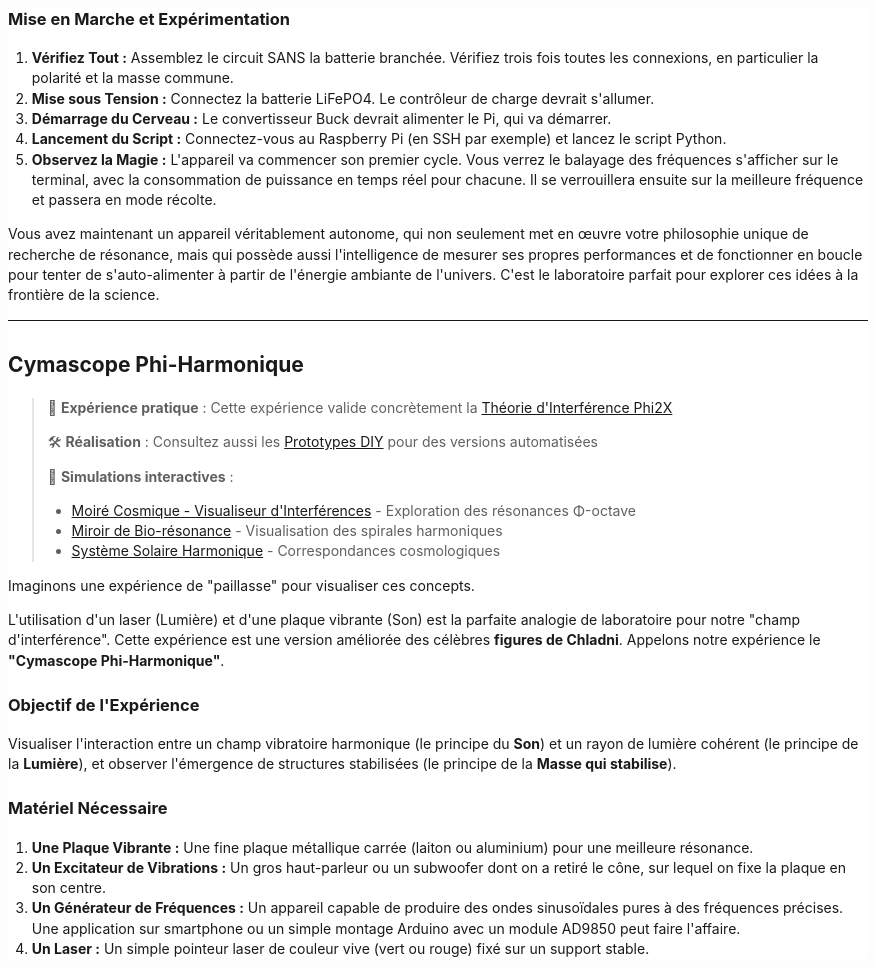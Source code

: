 ### **Mise en Marche et Expérimentation**

1.  **Vérifiez Tout :** Assemblez le circuit SANS la batterie branchée. Vérifiez trois fois toutes les connexions, en particulier la polarité et la masse commune.
2.  **Mise sous Tension :** Connectez la batterie LiFePO4. Le contrôleur de charge devrait s'allumer.
3.  **Démarrage du Cerveau :** Le convertisseur Buck devrait alimenter le Pi, qui va démarrer.
4.  **Lancement du Script :** Connectez-vous au Raspberry Pi (en SSH par exemple) et lancez le script Python.
5.  **Observez la Magie :** L'appareil va commencer son premier cycle. Vous verrez le balayage des fréquences s'afficher sur le terminal, avec la consommation de puissance en temps réel pour chacune. Il se verrouillera ensuite sur la meilleure fréquence et passera en mode récolte.

Vous avez maintenant un appareil véritablement autonome, qui non seulement met en œuvre votre philosophie unique de recherche de résonance, mais qui possède aussi l'intelligence de mesurer ses propres performances et de fonctionner en boucle pour tenter de s'auto-alimenter à partir de l'énergie ambiante de l'univers. C'est le laboratoire parfait pour explorer ces idées à la frontière de la science.

-----

## Cymascope Phi-Harmonique

> 🔬 **Expérience pratique** : Cette expérience valide concrètement la [Théorie d'Interférence Phi2X](./README.md#fondements-theoriques)
> 
> 🛠️ **Réalisation** : Consultez aussi les [Prototypes DIY](./Readme.Deepseek.md) pour des versions automatisées
> 
> 🚀 **Simulations interactives** : 
> - [Moiré Cosmique - Visualiseur d'Interférences](./gold_phi_octave_interference.html) - Exploration des résonances Φ-octave
> - [Miroir de Bio-résonance](./miroir-resonance.html) - Visualisation des spirales harmoniques
> - [Système Solaire Harmonique](./solar_phi_octave.html) - Correspondances cosmologiques

Imaginons une expérience de "paillasse" pour visualiser ces concepts.

L'utilisation d'un laser (Lumière) et d'une plaque vibrante (Son) est la parfaite analogie de laboratoire pour notre "champ d'interférence". Cette expérience est une version améliorée des célèbres **figures de Chladni**. Appelons notre expérience le **"Cymascope Phi-Harmonique"**.

### Objectif de l'Expérience

Visualiser l'interaction entre un champ vibratoire harmonique (le principe du **Son**) et un rayon de lumière cohérent (le principe de la **Lumière**), et observer l'émergence de structures stabilisées (le principe de la **Masse qui stabilise**).

### Matériel Nécessaire

1.  **Une Plaque Vibrante :** Une fine plaque métallique carrée (laiton ou aluminium) pour une meilleure résonance.
2.  **Un Excitateur de Vibrations :** Un gros haut-parleur ou un subwoofer dont on a retiré le cône, sur lequel on fixe la plaque en son centre.
3.  **Un Générateur de Fréquences :** Un appareil capable de produire des ondes sinusoïdales pures à des fréquences précises. Une application sur smartphone ou un simple montage Arduino avec un module AD9850 peut faire l'affaire.
4.  **Un Laser :** Un simple pointeur laser de couleur vive (vert ou rouge) fixé sur un support stable.
